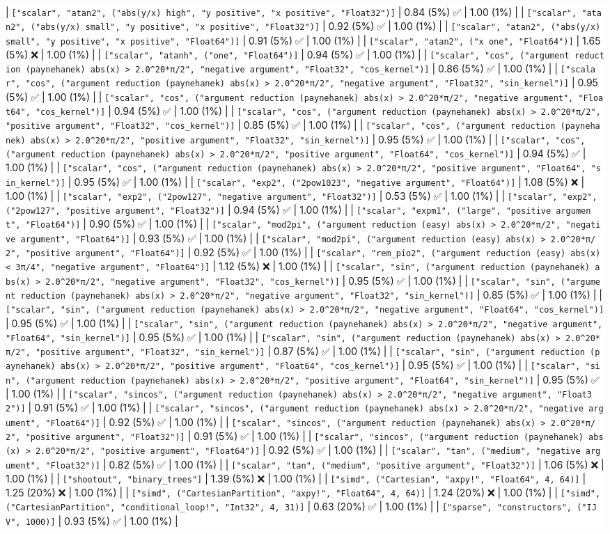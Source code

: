 | `["scalar", "atan2", ("abs(y/x) high", "y positive", "x positive", "Float32")]` | 0.84 (5%) :white_check_mark: | 1.00 (1%)  |
| `["scalar", "atan2", ("abs(y/x) small", "y positive", "x positive", "Float32")]` | 0.92 (5%) :white_check_mark: | 1.00 (1%)  |
| `["scalar", "atan2", ("abs(y/x) small", "y positive", "x positive", "Float64")]` | 0.91 (5%) :white_check_mark: | 1.00 (1%)  |
| `["scalar", "atan2", ("x one", "Float64")]` | 1.65 (5%) :x: | 1.00 (1%)  |
| `["scalar", "atanh", ("one", "Float64")]` | 0.94 (5%) :white_check_mark: | 1.00 (1%)  |
| `["scalar", "cos", ("argument reduction (paynehanek) abs(x) > 2.0^20*π/2", "negative argument", "Float32", "cos_kernel")]` | 0.86 (5%) :white_check_mark: | 1.00 (1%)  |
| `["scalar", "cos", ("argument reduction (paynehanek) abs(x) > 2.0^20*π/2", "negative argument", "Float32", "sin_kernel")]` | 0.95 (5%) :white_check_mark: | 1.00 (1%)  |
| `["scalar", "cos", ("argument reduction (paynehanek) abs(x) > 2.0^20*π/2", "negative argument", "Float64", "cos_kernel")]` | 0.94 (5%) :white_check_mark: | 1.00 (1%)  |
| `["scalar", "cos", ("argument reduction (paynehanek) abs(x) > 2.0^20*π/2", "positive argument", "Float32", "cos_kernel")]` | 0.85 (5%) :white_check_mark: | 1.00 (1%)  |
| `["scalar", "cos", ("argument reduction (paynehanek) abs(x) > 2.0^20*π/2", "positive argument", "Float32", "sin_kernel")]` | 0.95 (5%) :white_check_mark: | 1.00 (1%)  |
| `["scalar", "cos", ("argument reduction (paynehanek) abs(x) > 2.0^20*π/2", "positive argument", "Float64", "cos_kernel")]` | 0.94 (5%) :white_check_mark: | 1.00 (1%)  |
| `["scalar", "cos", ("argument reduction (paynehanek) abs(x) > 2.0^20*π/2", "positive argument", "Float64", "sin_kernel")]` | 0.95 (5%) :white_check_mark: | 1.00 (1%)  |
| `["scalar", "exp2", ("2pow1023", "negative argument", "Float64")]` | 1.08 (5%) :x: | 1.00 (1%)  |
| `["scalar", "exp2", ("2pow127", "negative argument", "Float32")]` | 0.53 (5%) :white_check_mark: | 1.00 (1%)  |
| `["scalar", "exp2", ("2pow127", "positive argument", "Float32")]` | 0.94 (5%) :white_check_mark: | 1.00 (1%)  |
| `["scalar", "expm1", ("large", "positive argument", "Float64")]` | 0.90 (5%) :white_check_mark: | 1.00 (1%)  |
| `["scalar", "mod2pi", ("argument reduction (easy) abs(x) > 2.0^20*π/2", "negative argument", "Float64")]` | 0.93 (5%) :white_check_mark: | 1.00 (1%)  |
| `["scalar", "mod2pi", ("argument reduction (easy) abs(x) > 2.0^20*π/2", "positive argument", "Float64")]` | 0.92 (5%) :white_check_mark: | 1.00 (1%)  |
| `["scalar", "rem_pio2", ("argument reduction (easy) abs(x) < 3π/4", "negative argument", "Float64")]` | 1.12 (5%) :x: | 1.00 (1%)  |
| `["scalar", "sin", ("argument reduction (paynehanek) abs(x) > 2.0^20*π/2", "negative argument", "Float32", "cos_kernel")]` | 0.95 (5%) :white_check_mark: | 1.00 (1%)  |
| `["scalar", "sin", ("argument reduction (paynehanek) abs(x) > 2.0^20*π/2", "negative argument", "Float32", "sin_kernel")]` | 0.85 (5%) :white_check_mark: | 1.00 (1%)  |
| `["scalar", "sin", ("argument reduction (paynehanek) abs(x) > 2.0^20*π/2", "negative argument", "Float64", "cos_kernel")]` | 0.95 (5%) :white_check_mark: | 1.00 (1%)  |
| `["scalar", "sin", ("argument reduction (paynehanek) abs(x) > 2.0^20*π/2", "negative argument", "Float64", "sin_kernel")]` | 0.95 (5%) :white_check_mark: | 1.00 (1%)  |
| `["scalar", "sin", ("argument reduction (paynehanek) abs(x) > 2.0^20*π/2", "positive argument", "Float32", "sin_kernel")]` | 0.87 (5%) :white_check_mark: | 1.00 (1%)  |
| `["scalar", "sin", ("argument reduction (paynehanek) abs(x) > 2.0^20*π/2", "positive argument", "Float64", "cos_kernel")]` | 0.95 (5%) :white_check_mark: | 1.00 (1%)  |
| `["scalar", "sin", ("argument reduction (paynehanek) abs(x) > 2.0^20*π/2", "positive argument", "Float64", "sin_kernel")]` | 0.95 (5%) :white_check_mark: | 1.00 (1%)  |
| `["scalar", "sincos", ("argument reduction (paynehanek) abs(x) > 2.0^20*π/2", "negative argument", "Float32")]` | 0.91 (5%) :white_check_mark: | 1.00 (1%)  |
| `["scalar", "sincos", ("argument reduction (paynehanek) abs(x) > 2.0^20*π/2", "negative argument", "Float64")]` | 0.92 (5%) :white_check_mark: | 1.00 (1%)  |
| `["scalar", "sincos", ("argument reduction (paynehanek) abs(x) > 2.0^20*π/2", "positive argument", "Float32")]` | 0.91 (5%) :white_check_mark: | 1.00 (1%)  |
| `["scalar", "sincos", ("argument reduction (paynehanek) abs(x) > 2.0^20*π/2", "positive argument", "Float64")]` | 0.92 (5%) :white_check_mark: | 1.00 (1%)  |
| `["scalar", "tan", ("medium", "negative argument", "Float32")]` | 0.82 (5%) :white_check_mark: | 1.00 (1%)  |
| `["scalar", "tan", ("medium", "positive argument", "Float32")]` | 1.06 (5%) :x: | 1.00 (1%)  |
| `["shootout", "binary_trees"]` | 1.39 (5%) :x: | 1.00 (1%)  |
| `["simd", ("Cartesian", "axpy!", "Float64", 4, 64)]` | 1.25 (20%) :x: | 1.00 (1%)  |
| `["simd", ("CartesianPartition", "axpy!", "Float64", 4, 64)]` | 1.24 (20%) :x: | 1.00 (1%)  |
| `["simd", ("CartesianPartition", "conditional_loop!", "Int32", 4, 31)]` | 0.63 (20%) :white_check_mark: | 1.00 (1%)  |
| `["sparse", "constructors", ("IJV", 1000)]` | 0.93 (5%) :white_check_mark: | 1.00 (1%)  |